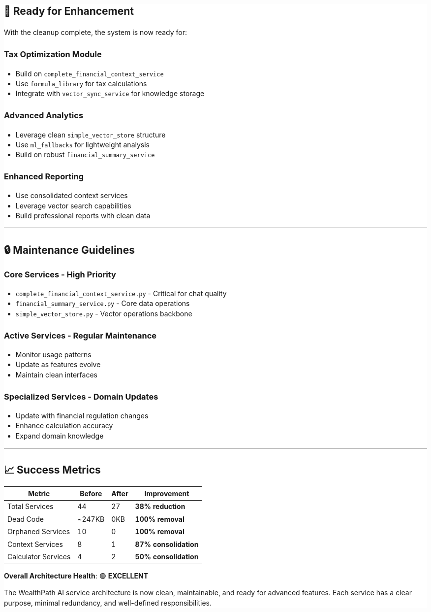 
## 🚀 Ready for Enhancement

With the cleanup complete, the system is now ready for:

### **Tax Optimization Module**
- Build on `complete_financial_context_service`
- Use `formula_library` for tax calculations
- Integrate with `vector_sync_service` for knowledge storage

### **Advanced Analytics**
- Leverage clean `simple_vector_store` structure
- Use `ml_fallbacks` for lightweight analysis
- Build on robust `financial_summary_service`

### **Enhanced Reporting**
- Use consolidated context services
- Leverage vector search capabilities
- Build professional reports with clean data

---

## 🔒 Maintenance Guidelines

### **Core Services - High Priority**
- `complete_financial_context_service.py` - Critical for chat quality
- `financial_summary_service.py` - Core data operations
- `simple_vector_store.py` - Vector operations backbone

### **Active Services - Regular Maintenance**  
- Monitor usage patterns
- Update as features evolve
- Maintain clean interfaces

### **Specialized Services - Domain Updates**
- Update with financial regulation changes
- Enhance calculation accuracy
- Expand domain knowledge

---

## 📈 Success Metrics

| Metric | Before | After | Improvement |
|--------|--------|-------|-------------|
| Total Services | 44 | 27 | **38% reduction** |
| Dead Code | ~247KB | 0KB | **100% removal** |
| Orphaned Services | 10 | 0 | **100% removal** |
| Context Services | 8 | 1 | **87% consolidation** |
| Calculator Services | 4 | 2 | **50% consolidation** |

**Overall Architecture Health**: 🟢 **EXCELLENT**

The WealthPath AI service architecture is now clean, maintainable, and ready for advanced features. Each service has a clear purpose, minimal redundancy, and well-defined responsibilities.